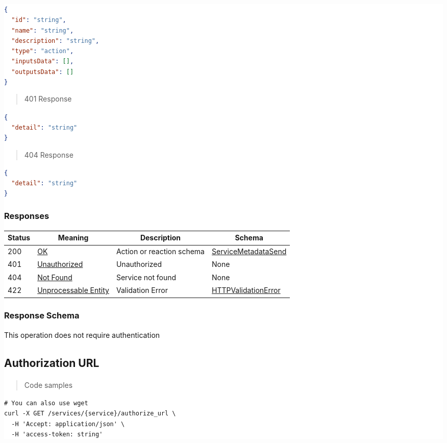 ```json
{
  "id": "string",
  "name": "string",
  "description": "string",
  "type": "action",
  "inputsData": [],
  "outputsData": []
}
```

> 401 Response

```json
{
  "detail": "string"
}
```

> 404 Response

```json
{
  "detail": "string"
}
```

<h3 id="get-action-or-reaction-input-schema-responses">Responses</h3>

|Status|Meaning|Description|Schema|
|---|---|---|---|
|200|[OK](https://tools.ietf.org/html/rfc7231#section-6.3.1)|Action or reaction schema|[ServiceMetadataSend](#schemaservicemetadatasend)|
|401|[Unauthorized](https://tools.ietf.org/html/rfc7235#section-3.1)|Unauthorized|None|
|404|[Not Found](https://tools.ietf.org/html/rfc7231#section-6.5.4)|Service not found|None|
|422|[Unprocessable Entity](https://tools.ietf.org/html/rfc2518#section-10.3)|Validation Error|[HTTPValidationError](#schemahttpvalidationerror)|

<h3 id="get-action-or-reaction-input-schema-responseschema">Response Schema</h3>

<aside class="success">
This operation does not require authentication
</aside>

## Authorization URL

<a id="opIdauthorize_url_services__service__authorize_url_get"></a>

> Code samples

```shell
# You can also use wget
curl -X GET /services/{service}/authorize_url \
  -H 'Accept: application/json' \
  -H 'access-token: string'

```
